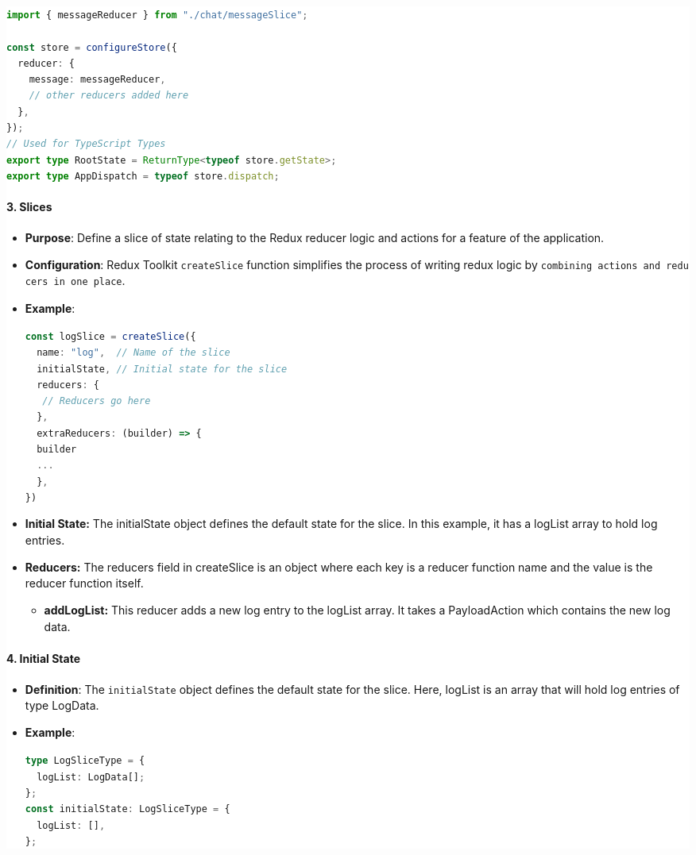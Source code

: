   ```typescript
  import { messageReducer } from "./chat/messageSlice";

  const store = configureStore({
    reducer: {
      message: messageReducer,
      // other reducers added here
    },
  });
  // Used for TypeScript Types
  export type RootState = ReturnType<typeof store.getState>;
  export type AppDispatch = typeof store.dispatch;
  ```

#### 3. Slices

- **Purpose**: Define a slice of state relating to the Redux reducer logic and actions for a feature of the application.
- **Configuration**: Redux Toolkit `createSlice` function simplifies the process of writing redux logic by `combining actions and reducers in one place`.
- **Example**:

  ```typescript
  const logSlice = createSlice({
    name: "log",  // Name of the slice
    initialState, // Initial state for the slice
    reducers: {
     // Reducers go here
    },
    extraReducers: (builder) => {
    builder
    ...
    },
  })
  ```

- **Initial State:** The initialState object defines the default state for the slice. In this example, it has a logList array to hold log entries.

- **Reducers:** The reducers field in createSlice is an object where each key is a reducer function name and the value is the reducer function itself.

  - **addLogList:** This reducer adds a new log entry to the logList array. It takes a PayloadAction<LogData> which contains the new log data.

#### 4. Initial State

- **Definition**: The `initialState` object defines the default state for the slice. Here, logList is an array that will hold log entries of type LogData.
- **Example**:

  ```typescript
  type LogSliceType = {
    logList: LogData[];
  };
  const initialState: LogSliceType = {
    logList: [],
  };
  ```
